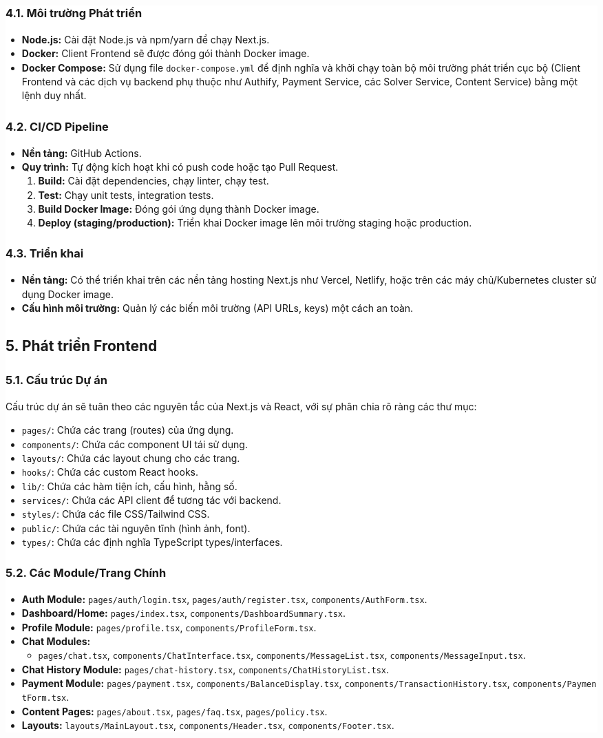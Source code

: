 ### 4.1. Môi trường Phát triển

*   **Node.js:** Cài đặt Node.js và npm/yarn để chạy Next.js.
*   **Docker:** Client Frontend sẽ được đóng gói thành Docker image.
*   **Docker Compose:** Sử dụng file `docker-compose.yml` để định nghĩa và khởi chạy toàn bộ môi trường phát triển cục bộ (Client Frontend và các dịch vụ backend phụ thuộc như Authify, Payment Service, các Solver Service, Content Service) bằng một lệnh duy nhất.

### 4.2. CI/CD Pipeline

*   **Nền tảng:** GitHub Actions.
*   **Quy trình:** Tự động kích hoạt khi có push code hoặc tạo Pull Request.
    1.  **Build:** Cài đặt dependencies, chạy linter, chạy test.
    2.  **Test:** Chạy unit tests, integration tests.
    3.  **Build Docker Image:** Đóng gói ứng dụng thành Docker image.
    4.  **Deploy (staging/production):** Triển khai Docker image lên môi trường staging hoặc production.

### 4.3. Triển khai

*   **Nền tảng:** Có thể triển khai trên các nền tảng hosting Next.js như Vercel, Netlify, hoặc trên các máy chủ/Kubernetes cluster sử dụng Docker image.
*   **Cấu hình môi trường:** Quản lý các biến môi trường (API URLs, keys) một cách an toàn.

## 5. Phát triển Frontend

### 5.1. Cấu trúc Dự án

Cấu trúc dự án sẽ tuân theo các nguyên tắc của Next.js và React, với sự phân chia rõ ràng các thư mục:

*   `pages/`: Chứa các trang (routes) của ứng dụng.
*   `components/`: Chứa các component UI tái sử dụng.
*   `layouts/`: Chứa các layout chung cho các trang.
*   `hooks/`: Chứa các custom React hooks.
*   `lib/`: Chứa các hàm tiện ích, cấu hình, hằng số.
*   `services/`: Chứa các API client để tương tác với backend.
*   `styles/`: Chứa các file CSS/Tailwind CSS.
*   `public/`: Chứa các tài nguyên tĩnh (hình ảnh, font).
*   `types/`: Chứa các định nghĩa TypeScript types/interfaces.

### 5.2. Các Module/Trang Chính

*   **Auth Module:** `pages/auth/login.tsx`, `pages/auth/register.tsx`, `components/AuthForm.tsx`.
*   **Dashboard/Home:** `pages/index.tsx`, `components/DashboardSummary.tsx`.
*   **Profile Module:** `pages/profile.tsx`, `components/ProfileForm.tsx`.
*   **Chat Modules:**
    *   `pages/chat.tsx`, `components/ChatInterface.tsx`, `components/MessageList.tsx`, `components/MessageInput.tsx`.
*   **Chat History Module:** `pages/chat-history.tsx`, `components/ChatHistoryList.tsx`.
*   **Payment Module:** `pages/payment.tsx`, `components/BalanceDisplay.tsx`, `components/TransactionHistory.tsx`, `components/PaymentForm.tsx`.
*   **Content Pages:** `pages/about.tsx`, `pages/faq.tsx`, `pages/policy.tsx`.
*   **Layouts:** `layouts/MainLayout.tsx`, `components/Header.tsx`, `components/Footer.tsx`.
